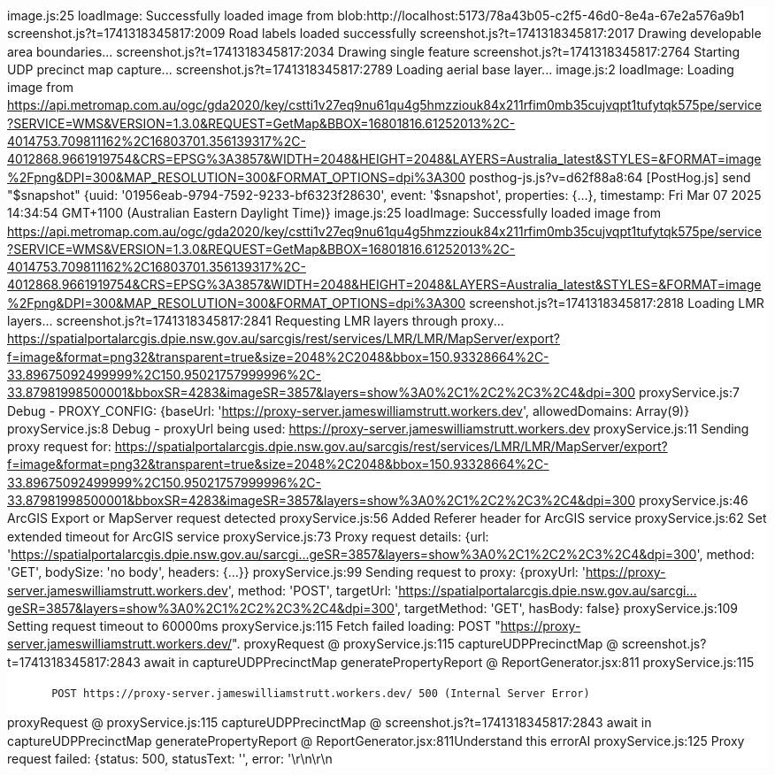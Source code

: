 image.js:25 loadImage: Successfully loaded image from blob:http://localhost:5173/78a43b05-c2f5-46d0-8e4a-67e2a576a9b1
screenshot.js?t=1741318345817:2009 Road labels loaded successfully
screenshot.js?t=1741318345817:2017 Drawing developable area boundaries...
screenshot.js?t=1741318345817:2034 Drawing single feature
screenshot.js?t=1741318345817:2764 Starting UDP precinct map capture...
screenshot.js?t=1741318345817:2789 Loading aerial base layer...
image.js:2 loadImage: Loading image from https://api.metromap.com.au/ogc/gda2020/key/cstti1v27eq9nu61qu4g5hmzziouk84x211rfim0mb35cujvqpt1tufytqk575pe/service?SERVICE=WMS&VERSION=1.3.0&REQUEST=GetMap&BBOX=16801816.61252013%2C-4014753.709811162%2C16803701.356139317%2C-4012868.9661919754&CRS=EPSG%3A3857&WIDTH=2048&HEIGHT=2048&LAYERS=Australia_latest&STYLES=&FORMAT=image%2Fpng&DPI=300&MAP_RESOLUTION=300&FORMAT_OPTIONS=dpi%3A300
posthog-js.js?v=d62f88a8:64 [PostHog.js] send "$snapshot" {uuid: '01956eab-9794-7592-9233-bf6323f28630', event: '$snapshot', properties: {…}, timestamp: Fri Mar 07 2025 14:34:54 GMT+1100 (Australian Eastern Daylight Time)}
image.js:25 loadImage: Successfully loaded image from https://api.metromap.com.au/ogc/gda2020/key/cstti1v27eq9nu61qu4g5hmzziouk84x211rfim0mb35cujvqpt1tufytqk575pe/service?SERVICE=WMS&VERSION=1.3.0&REQUEST=GetMap&BBOX=16801816.61252013%2C-4014753.709811162%2C16803701.356139317%2C-4012868.9661919754&CRS=EPSG%3A3857&WIDTH=2048&HEIGHT=2048&LAYERS=Australia_latest&STYLES=&FORMAT=image%2Fpng&DPI=300&MAP_RESOLUTION=300&FORMAT_OPTIONS=dpi%3A300
screenshot.js?t=1741318345817:2818 Loading LMR layers...
screenshot.js?t=1741318345817:2841 Requesting LMR layers through proxy... https://spatialportalarcgis.dpie.nsw.gov.au/sarcgis/rest/services/LMR/LMR/MapServer/export?f=image&format=png32&transparent=true&size=2048%2C2048&bbox=150.93328664%2C-33.89675092499999%2C150.95021757999996%2C-33.87981998500001&bboxSR=4283&imageSR=3857&layers=show%3A0%2C1%2C2%2C3%2C4&dpi=300
proxyService.js:7 Debug - PROXY_CONFIG: {baseUrl: 'https://proxy-server.jameswilliamstrutt.workers.dev', allowedDomains: Array(9)}
proxyService.js:8 Debug - proxyUrl being used: https://proxy-server.jameswilliamstrutt.workers.dev
proxyService.js:11 Sending proxy request for: https://spatialportalarcgis.dpie.nsw.gov.au/sarcgis/rest/services/LMR/LMR/MapServer/export?f=image&format=png32&transparent=true&size=2048%2C2048&bbox=150.93328664%2C-33.89675092499999%2C150.95021757999996%2C-33.87981998500001&bboxSR=4283&imageSR=3857&layers=show%3A0%2C1%2C2%2C3%2C4&dpi=300
proxyService.js:46 ArcGIS Export or MapServer request detected
proxyService.js:56 Added Referer header for ArcGIS service
proxyService.js:62 Set extended timeout for ArcGIS service
proxyService.js:73 Proxy request details: {url: 'https://spatialportalarcgis.dpie.nsw.gov.au/sarcgi…geSR=3857&layers=show%3A0%2C1%2C2%2C3%2C4&dpi=300', method: 'GET', bodySize: 'no body', headers: {…}}
proxyService.js:99 Sending request to proxy: {proxyUrl: 'https://proxy-server.jameswilliamstrutt.workers.dev', method: 'POST', targetUrl: 'https://spatialportalarcgis.dpie.nsw.gov.au/sarcgi…geSR=3857&layers=show%3A0%2C1%2C2%2C3%2C4&dpi=300', targetMethod: 'GET', hasBody: false}
proxyService.js:109 Setting request timeout to 60000ms
proxyService.js:115 Fetch failed loading: POST "https://proxy-server.jameswilliamstrutt.workers.dev/".
proxyRequest @ proxyService.js:115
captureUDPPrecinctMap @ screenshot.js?t=1741318345817:2843
await in captureUDPPrecinctMap
generatePropertyReport @ ReportGenerator.jsx:811
proxyService.js:115 
            
            
           POST https://proxy-server.jameswilliamstrutt.workers.dev/ 500 (Internal Server Error)
proxyRequest @ proxyService.js:115
captureUDPPrecinctMap @ screenshot.js?t=1741318345817:2843
await in captureUDPPrecinctMap
generatePropertyReport @ ReportGenerator.jsx:811Understand this errorAI
proxyService.js:125 Proxy request failed: {status: 500, statusText: '', error: '<html lang="en">\r\n<head>\r\n<title>\r\nError: Error ex…"color:#ff6666"> </div></div>\r\n</body>\r\n</html>\r\n'}
(anonymous) @ rrweb-plugin-console-record.js:2447
proxyRequest @ proxyService.js:125
await in proxyRequest
captureUDPPrecinctMap @ screenshot.js?t=1741318345817:2843
await in captureUDPPrecinctMap
generatePropertyReport @ ReportGenerator.jsx:811Understand this errorAI